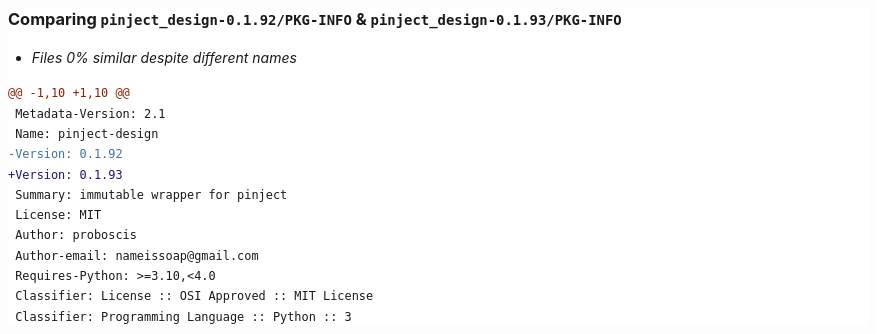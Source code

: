 ### Comparing `pinject_design-0.1.92/PKG-INFO` & `pinject_design-0.1.93/PKG-INFO`

 * *Files 0% similar despite different names*

```diff
@@ -1,10 +1,10 @@
 Metadata-Version: 2.1
 Name: pinject-design
-Version: 0.1.92
+Version: 0.1.93
 Summary: immutable wrapper for pinject
 License: MIT
 Author: proboscis
 Author-email: nameissoap@gmail.com
 Requires-Python: >=3.10,<4.0
 Classifier: License :: OSI Approved :: MIT License
 Classifier: Programming Language :: Python :: 3
```

